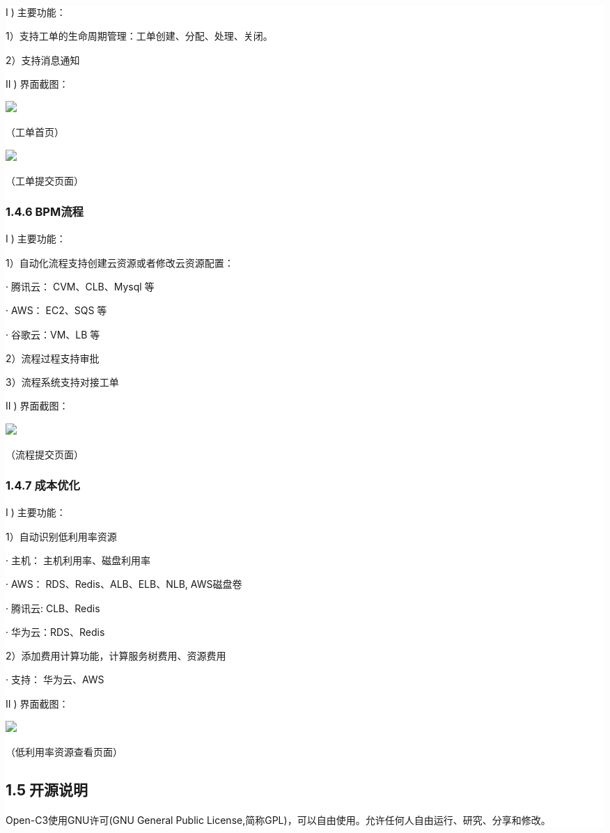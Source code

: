 I ) 主要功能：

1）支持工单的生命周期管理：工单创建、分配、处理、关闭。

2）支持消息通知

II ) 界面截图：

![](file:////Users/feng/Library/Containers/com.kingsoft.wpsoffice.mac/Data/tmp/wps-feng/ksohtml//wps13.jpg) 

（工单首页）

![](file:////Users/feng/Library/Containers/com.kingsoft.wpsoffice.mac/Data/tmp/wps-feng/ksohtml//wps14.jpg) 

（工单提交页面）

### 1.4.6 BPM流程

I ) 主要功能：

1）自动化流程支持创建云资源或者修改云资源配置： 

· 腾讯云： CVM、CLB、Mysql 等

· AWS： EC2、SQS 等

· 谷歌云：VM、LB 等

2）流程过程支持审批

3）流程系统支持对接工单

II ) 界面截图：

![](file:////Users/feng/Library/Containers/com.kingsoft.wpsoffice.mac/Data/tmp/wps-feng/ksohtml//wps15.jpg) 

（流程提交页面）

### 1.4.7 成本优化

I ) 主要功能：

1）自动识别低利用率资源 

· 主机： 主机利用率、磁盘利用率

· AWS： RDS、Redis、ALB、ELB、NLB, AWS磁盘卷

· 腾讯云: CLB、Redis

· 华为云：RDS、Redis

2）添加费用计算功能，计算服务树费用、资源费用

· 支持： 华为云、AWS

II ) 界面截图：

![](file:////Users/feng/Library/Containers/com.kingsoft.wpsoffice.mac/Data/tmp/wps-feng/ksohtml//wps16.jpg) 

（低利用率资源查看页面）

## 1.5 开源说明

Open-C3使用GNU许可(GNU General Public License,简称GPL)，可以自由使用。允许任何人自由运行、研究、分享和修改。